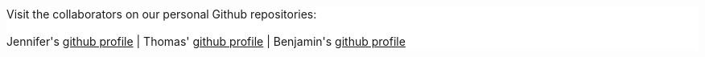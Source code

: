 Visit the collaborators on our personal Github repositories:

Jennifer's [github profile](https://github.com/princessjenn) |
Thomas' [github profile](https://github.com/TJGit11) |
Benjamin's [github profile](https://github.com/Bengiwildcat)


